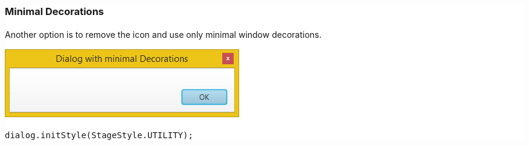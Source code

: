 
### Minimal Decorations

Another option is to remove the icon and use only minimal window decorations.

![Minimal Decorations](/assets/blog/14-10-28-javafx-dialogs-official/minimal-decorations.png)

<pre class="prettyprint lang-java">
dialog.initStyle(StageStyle.UTILITY);
</pre>
